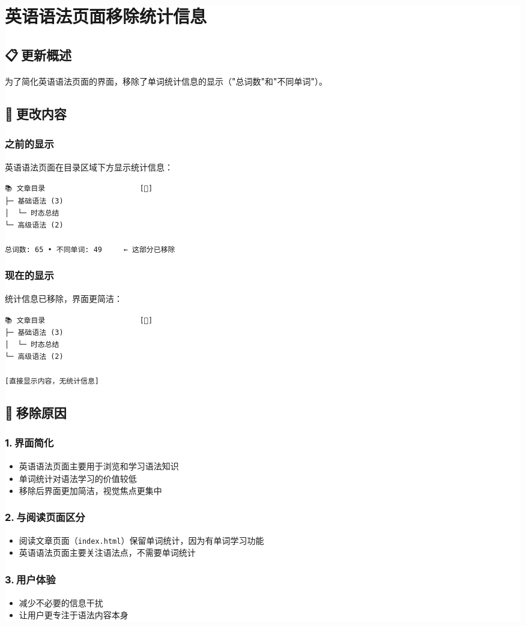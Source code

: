 # 英语语法页面移除统计信息

## 📋 更新概述

为了简化英语语法页面的界面，移除了单词统计信息的显示（"总词数"和"不同单词"）。

## 🔄 更改内容

### 之前的显示

英语语法页面在目录区域下方显示统计信息：

```
📚 文章目录                      [🔄]
├─ 基础语法 (3)
│  └─ 时态总结
└─ 高级语法 (2)

总词数: 65 • 不同单词: 49     ← 这部分已移除
```

### 现在的显示

统计信息已移除，界面更简洁：

```
📚 文章目录                      [🔄]
├─ 基础语法 (3)
│  └─ 时态总结
└─ 高级语法 (2)

[直接显示内容，无统计信息]
```

## 🎯 移除原因

### 1. 界面简化

- 英语语法页面主要用于浏览和学习语法知识
- 单词统计对语法学习的价值较低
- 移除后界面更加简洁，视觉焦点更集中

### 2. 与阅读页面区分

- 阅读文章页面（`index.html`）保留单词统计，因为有单词学习功能
- 英语语法页面主要关注语法点，不需要单词统计

### 3. 用户体验

- 减少不必要的信息干扰
- 让用户更专注于语法内容本身
